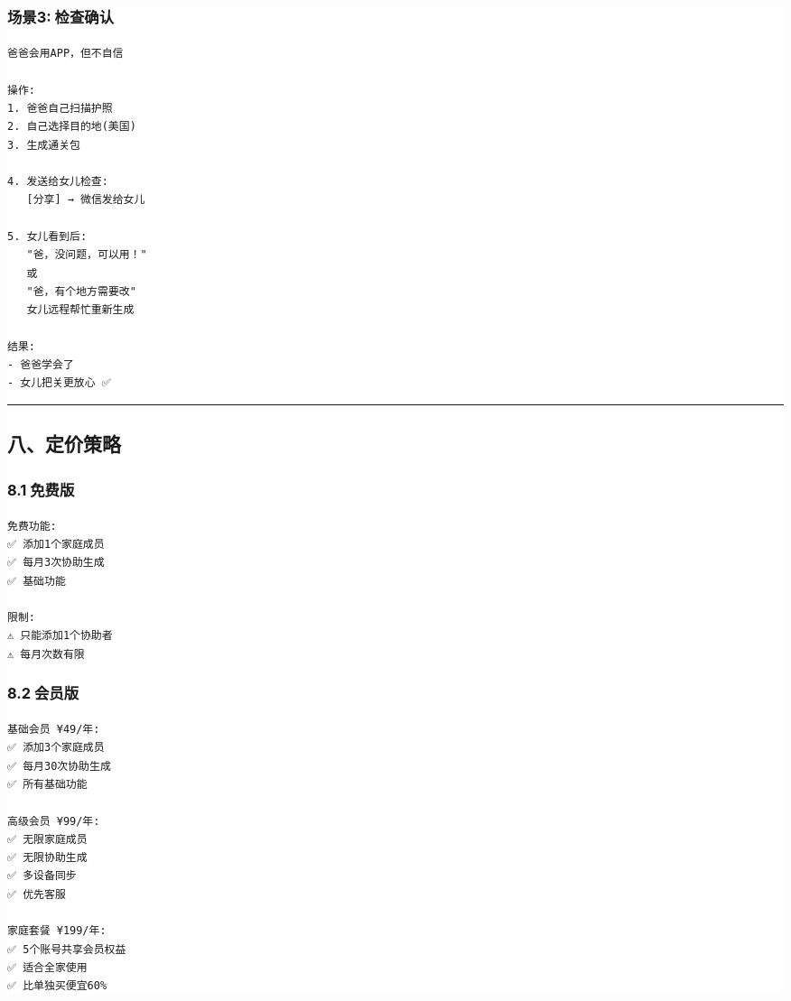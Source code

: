 ### 场景3: 检查确认

```
爸爸会用APP，但不自信

操作:
1. 爸爸自己扫描护照
2. 自己选择目的地(美国)
3. 生成通关包

4. 发送给女儿检查:
   [分享] → 微信发给女儿

5. 女儿看到后:
   "爸，没问题，可以用！"
   或
   "爸，有个地方需要改"
   女儿远程帮忙重新生成

结果:
- 爸爸学会了
- 女儿把关更放心 ✅
```

---

## 八、定价策略

### 8.1 免费版

```
免费功能:
✅ 添加1个家庭成员
✅ 每月3次协助生成
✅ 基础功能

限制:
⚠️ 只能添加1个协助者
⚠️ 每月次数有限
```

### 8.2 会员版

```
基础会员 ¥49/年:
✅ 添加3个家庭成员
✅ 每月30次协助生成
✅ 所有基础功能

高级会员 ¥99/年:
✅ 无限家庭成员
✅ 无限协助生成
✅ 多设备同步
✅ 优先客服

家庭套餐 ¥199/年:
✅ 5个账号共享会员权益
✅ 适合全家使用
✅ 比单独买便宜60%
```
